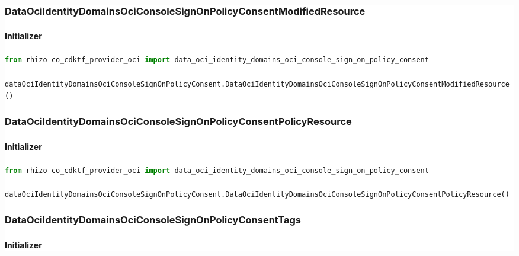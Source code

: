 
### DataOciIdentityDomainsOciConsoleSignOnPolicyConsentModifiedResource <a name="DataOciIdentityDomainsOciConsoleSignOnPolicyConsentModifiedResource" id="rhizo-co-terraform-provider-oci.dataOciIdentityDomainsOciConsoleSignOnPolicyConsent.DataOciIdentityDomainsOciConsoleSignOnPolicyConsentModifiedResource"></a>

#### Initializer <a name="Initializer" id="rhizo-co-terraform-provider-oci.dataOciIdentityDomainsOciConsoleSignOnPolicyConsent.DataOciIdentityDomainsOciConsoleSignOnPolicyConsentModifiedResource.Initializer"></a>

```python
from rhizo-co_cdktf_provider_oci import data_oci_identity_domains_oci_console_sign_on_policy_consent

dataOciIdentityDomainsOciConsoleSignOnPolicyConsent.DataOciIdentityDomainsOciConsoleSignOnPolicyConsentModifiedResource()
```


### DataOciIdentityDomainsOciConsoleSignOnPolicyConsentPolicyResource <a name="DataOciIdentityDomainsOciConsoleSignOnPolicyConsentPolicyResource" id="rhizo-co-terraform-provider-oci.dataOciIdentityDomainsOciConsoleSignOnPolicyConsent.DataOciIdentityDomainsOciConsoleSignOnPolicyConsentPolicyResource"></a>

#### Initializer <a name="Initializer" id="rhizo-co-terraform-provider-oci.dataOciIdentityDomainsOciConsoleSignOnPolicyConsent.DataOciIdentityDomainsOciConsoleSignOnPolicyConsentPolicyResource.Initializer"></a>

```python
from rhizo-co_cdktf_provider_oci import data_oci_identity_domains_oci_console_sign_on_policy_consent

dataOciIdentityDomainsOciConsoleSignOnPolicyConsent.DataOciIdentityDomainsOciConsoleSignOnPolicyConsentPolicyResource()
```


### DataOciIdentityDomainsOciConsoleSignOnPolicyConsentTags <a name="DataOciIdentityDomainsOciConsoleSignOnPolicyConsentTags" id="rhizo-co-terraform-provider-oci.dataOciIdentityDomainsOciConsoleSignOnPolicyConsent.DataOciIdentityDomainsOciConsoleSignOnPolicyConsentTags"></a>

#### Initializer <a name="Initializer" id="rhizo-co-terraform-provider-oci.dataOciIdentityDomainsOciConsoleSignOnPolicyConsent.DataOciIdentityDomainsOciConsoleSignOnPolicyConsentTags.Initializer"></a>
